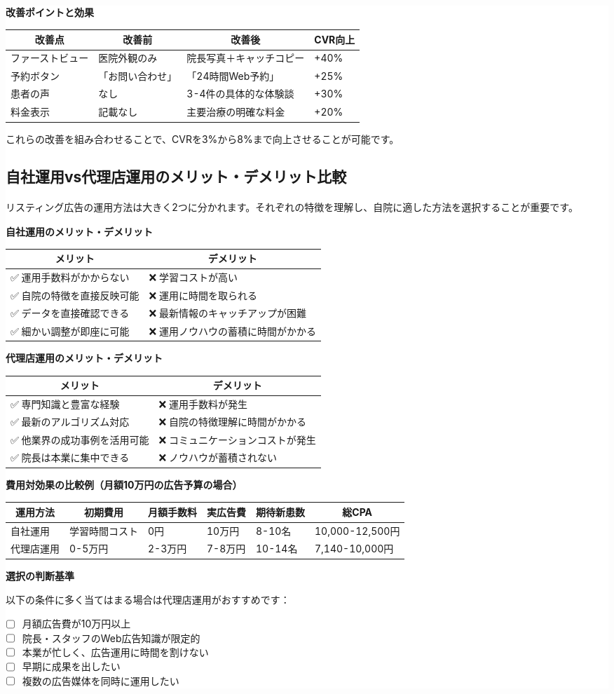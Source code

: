 **改善ポイントと効果**

| 改善点 | 改善前 | 改善後 | CVR向上 |
|---|---|---|---|
| ファーストビュー | 医院外観のみ | 院長写真＋キャッチコピー | +40% |
| 予約ボタン | 「お問い合わせ」 | 「24時間Web予約」 | +25% |
| 患者の声 | なし | 3-4件の具体的な体験談 | +30% |
| 料金表示 | 記載なし | 主要治療の明確な料金 | +20% |

これらの改善を組み合わせることで、CVRを3%から8%まで向上させることが可能です。

## 自社運用vs代理店運用のメリット・デメリット比較

リスティング広告の運用方法は大きく2つに分かれます。それぞれの特徴を理解し、自院に適した方法を選択することが重要です。

**自社運用のメリット・デメリット**

| メリット | デメリット |
|---|---|
| ✅ 運用手数料がかからない | ❌ 学習コストが高い |
| ✅ 自院の特徴を直接反映可能 | ❌ 運用に時間を取られる |
| ✅ データを直接確認できる | ❌ 最新情報のキャッチアップが困難 |
| ✅ 細かい調整が即座に可能 | ❌ 運用ノウハウの蓄積に時間がかかる |

**代理店運用のメリット・デメリット**

| メリット | デメリット |
|---|---|
| ✅ 専門知識と豊富な経験 | ❌ 運用手数料が発生 |
| ✅ 最新のアルゴリズム対応 | ❌ 自院の特徴理解に時間がかかる |
| ✅ 他業界の成功事例を活用可能 | ❌ コミュニケーションコストが発生 |
| ✅ 院長は本業に集中できる | ❌ ノウハウが蓄積されない |

**費用対効果の比較例（月額10万円の広告予算の場合）**

| 運用方法 | 初期費用 | 月額手数料 | 実広告費 | 期待新患数 | 総CPA |
|---|---|---|---|---|---|
| 自社運用 | 学習時間コスト | 0円 | 10万円 | 8-10名 | 10,000-12,500円 |
| 代理店運用 | 0-5万円 | 2-3万円 | 7-8万円 | 10-14名 | 7,140-10,000円 |

**選択の判断基準**

以下の条件に多く当てはまる場合は代理店運用がおすすめです：

- [ ] 月額広告費が10万円以上
- [ ] 院長・スタッフのWeb広告知識が限定的
- [ ] 本業が忙しく、広告運用に時間を割けない
- [ ] 早期に成果を出したい
- [ ] 複数の広告媒体を同時に運用したい
